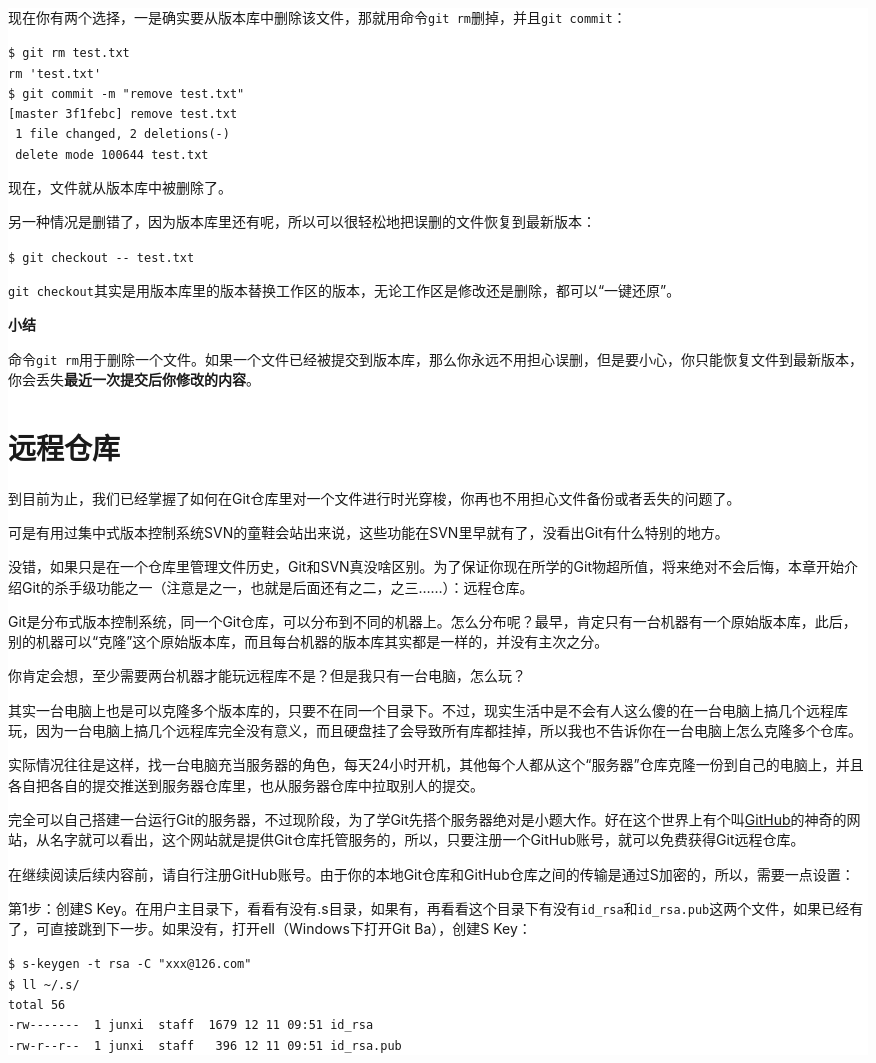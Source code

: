 现在你有两个选择，一是确实要从版本库中删除该文件，那就用命令`git rm`删掉，并且`git commit`：

```
$ git rm test.txt
rm 'test.txt'
$ git commit -m "remove test.txt"
[master 3f1febc] remove test.txt
 1 file changed, 2 deletions(-)
 delete mode 100644 test.txt
```

现在，文件就从版本库中被删除了。

另一种情况是删错了，因为版本库里还有呢，所以可以很轻松地把误删的文件恢复到最新版本：

```
$ git checkout -- test.txt
```

`git checkout`其实是用版本库里的版本替换工作区的版本，无论工作区是修改还是删除，都可以“一键还原”。

**小结**

命令`git rm`用于删除一个文件。如果一个文件已经被提交到版本库，那么你永远不用担心误删，但是要小心，你只能恢复文件到最新版本，你会丢失**最近一次提交后你修改的内容**。

# 远程仓库 [​](#远程仓库)

到目前为止，我们已经掌握了如何在Git仓库里对一个文件进行时光穿梭，你再也不用担心文件备份或者丢失的问题了。

可是有用过集中式版本控制系统SVN的童鞋会站出来说，这些功能在SVN里早就有了，没看出Git有什么特别的地方。

没错，如果只是在一个仓库里管理文件历史，Git和SVN真没啥区别。为了保证你现在所学的Git物超所值，将来绝对不会后悔，本章开始介绍Git的杀手级功能之一（注意是之一，也就是后面还有之二，之三……）：远程仓库。

Git是分布式版本控制系统，同一个Git仓库，可以分布到不同的机器上。怎么分布呢？最早，肯定只有一台机器有一个原始版本库，此后，别的机器可以“克隆”这个原始版本库，而且每台机器的版本库其实都是一样的，并没有主次之分。

你肯定会想，至少需要两台机器才能玩远程库不是？但是我只有一台电脑，怎么玩？

其实一台电脑上也是可以克隆多个版本库的，只要不在同一个目录下。不过，现实生活中是不会有人这么傻的在一台电脑上搞几个远程库玩，因为一台电脑上搞几个远程库完全没有意义，而且硬盘挂了会导致所有库都挂掉，所以我也不告诉你在一台电脑上怎么克隆多个仓库。

实际情况往往是这样，找一台电脑充当服务器的角色，每天24小时开机，其他每个人都从这个“服务器”仓库克隆一份到自己的电脑上，并且各自把各自的提交推送到服务器仓库里，也从服务器仓库中拉取别人的提交。

完全可以自己搭建一台运行Git的服务器，不过现阶段，为了学Git先搭个服务器绝对是小题大作。好在这个世界上有个叫[GitHub](https://github.com/)的神奇的网站，从名字就可以看出，这个网站就是提供Git仓库托管服务的，所以，只要注册一个GitHub账号，就可以免费获得Git远程仓库。

在继续阅读后续内容前，请自行注册GitHub账号。由于你的本地Git仓库和GitHub仓库之间的传输是通过S加密的，所以，需要一点设置：

第1步：创建S Key。在用户主目录下，看看有没有.s目录，如果有，再看看这个目录下有没有`id_rsa`和`id_rsa.pub`这两个文件，如果已经有了，可直接跳到下一步。如果没有，打开ell（Windows下打开Git Ba），创建S Key：

```
$ s-keygen -t rsa -C "xxx@126.com"
$ ll ~/.s/
total 56
-rw-------  1 junxi  staff  1679 12 11 09:51 id_rsa
-rw-r--r--  1 junxi  staff   396 12 11 09:51 id_rsa.pub
```

